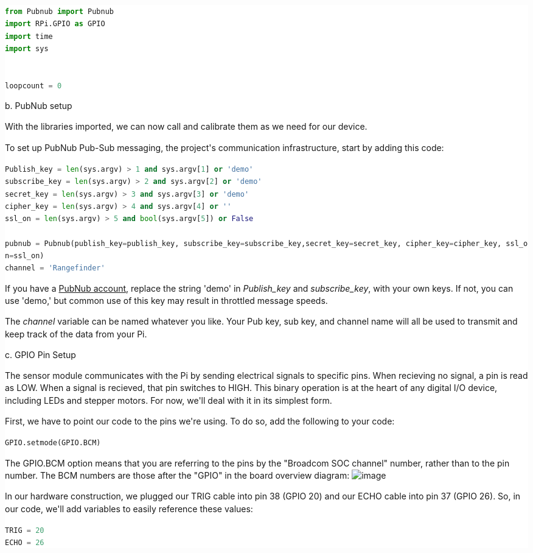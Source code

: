 ```python
from Pubnub import Pubnub 
import RPi.GPIO as GPIO
import time
import sys


loopcount = 0
```

b. PubNub setup

  With the libraries imported, we can now call and calibrate them as we need for our device. 

  To set up PubNub Pub-Sub messaging, the project's communication infrastructure, start by adding this code:

```python
Publish_key = len(sys.argv) > 1 and sys.argv[1] or 'demo'
subscribe_key = len(sys.argv) > 2 and sys.argv[2] or 'demo'
secret_key = len(sys.argv) > 3 and sys.argv[3] or 'demo'
cipher_key = len(sys.argv) > 4 and sys.argv[4] or ''
ssl_on = len(sys.argv) > 5 and bool(sys.argv[5]) or False

pubnub = Pubnub(publish_key=publish_key, subscribe_key=subscribe_key,secret_key=secret_key, cipher_key=cipher_key, ssl_on=ssl_on)
channel = 'Rangefinder'
```

If you have a [PubNub account](http://www.pubnub.com/get-started/), replace the string 'demo' in *Publish_key* and *subscribe_key*, with your own keys. If not, you can use 'demo,' but common use of this key may result in throttled message speeds. 

The *channel* variable can be named whatever you like. Your Pub key, sub key, and channel name will all be used to transmit and keep track of the data from your Pi. 

c. GPIO Pin Setup

  The sensor module communicates with the Pi by sending electrical signals to specific pins. When recieving no     signal, a pin is read as LOW. When a signal is recieved, that pin switches to HIGH. This binary operation is at the heart of any digital I/O device, including LEDs and stepper motors. For now, we'll deal with it in its simplest form. 

First, we have to point our code to the pins we're using. To do so, add the following to your code:

```python
GPIO.setmode(GPIO.BCM)
```

The GPIO.BCM option means that you are referring to the pins by the "Broadcom SOC channel" number, rather than to the pin number. The BCM numbers are those after the "GPIO" in the board overview diagram:
![image](https://camo.githubusercontent.com/ca1ff23008fb7000828355b50768ae7ce2b83936/687474703a2f2f7777772e72617370626572727970692d7370792e636f2e756b2f77702d636f6e74656e742f75706c6f6164732f323031322f30362f5261737062657272792d50692d4750494f2d4c61796f75742d4d6f64656c2d422d506c75732d726f74617465642d32373030783930302d31303234783334312e706e67)

In our hardware construction, we plugged our TRIG cable into pin 38 (GPIO 20) and our ECHO cable into pin 37 (GPIO 26). So, in our code, we'll add variables to easily reference these values:

```python
TRIG = 20
ECHO = 26
```

